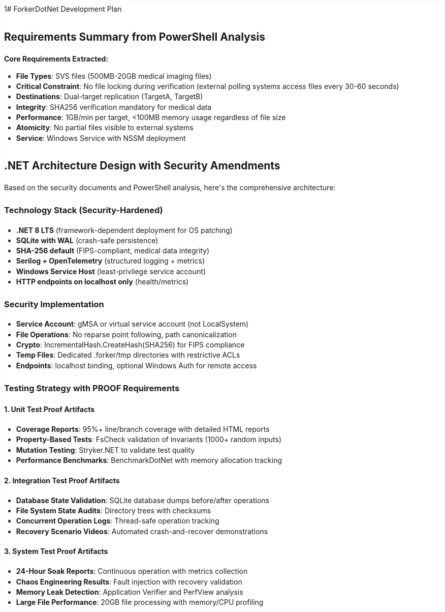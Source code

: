 1# ForkerDotNet Development Plan

## Requirements Summary from PowerShell Analysis

**Core Requirements Extracted:**
- **File Types**: SVS files (500MB-20GB medical imaging files)
- **Critical Constraint**: No file locking during verification (external polling systems access files every 30-60 seconds)
- **Destinations**: Dual-target replication (TargetA, TargetB)
- **Integrity**: SHA256 verification mandatory for medical data
- **Performance**: 1GB/min per target, <100MB memory usage regardless of file size
- **Atomicity**: No partial files visible to external systems
- **Service**: Windows Service with NSSM deployment

## .NET Architecture Design with Security Amendments

Based on the security documents and PowerShell analysis, here's the comprehensive architecture:

### **Technology Stack (Security-Hardened)**
- **.NET 8 LTS** (framework-dependent deployment for OS patching)
- **SQLite with WAL** (crash-safe persistence)
- **SHA-256 default** (FIPS-compliant, medical data integrity)
- **Serilog + OpenTelemetry** (structured logging + metrics)
- **Windows Service Host** (least-privilege service account)
- **HTTP endpoints on localhost only** (health/metrics)

### **Security Implementation**
- **Service Account**: gMSA or virtual service account (not LocalSystem)
- **File Operations**: No reparse point following, path canonicalization
- **Crypto**: IncrementalHash.CreateHash(SHA256) for FIPS compliance
- **Temp Files**: Dedicated .forker/tmp directories with restrictive ACLs
- **Endpoints**: localhost binding, optional Windows Auth for remote access

### **Testing Strategy with PROOF Requirements**

#### **1. Unit Test Proof Artifacts**
- **Coverage Reports**: 95%+ line/branch coverage with detailed HTML reports
- **Property-Based Tests**: FsCheck validation of invariants (1000+ random inputs)
- **Mutation Testing**: Stryker.NET to validate test quality
- **Performance Benchmarks**: BenchmarkDotNet with memory allocation tracking

#### **2. Integration Test Proof Artifacts**
- **Database State Validation**: SQLite database dumps before/after operations
- **File System State Audits**: Directory trees with checksums
- **Concurrent Operation Logs**: Thread-safe operation tracking
- **Recovery Scenario Videos**: Automated crash-and-recover demonstrations

#### **3. System Test Proof Artifacts**
- **24-Hour Soak Reports**: Continuous operation with metrics collection
- **Chaos Engineering Results**: Fault injection with recovery validation
- **Memory Leak Detection**: Application Verifier and PerfView analysis
- **Large File Performance**: 20GB file processing with memory/CPU profiling
